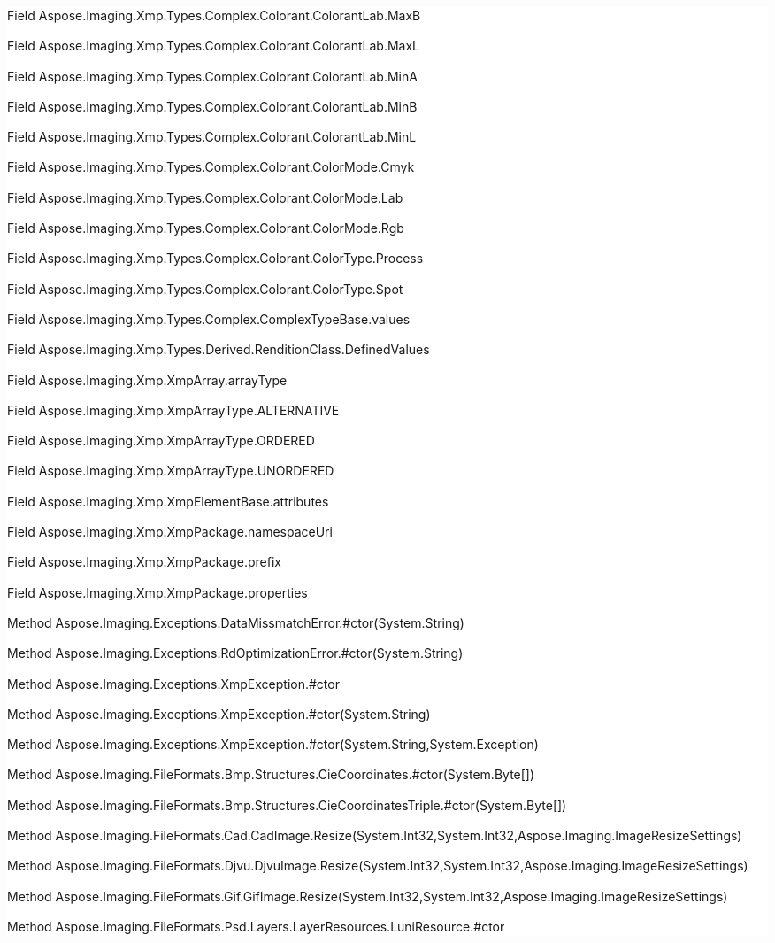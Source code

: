 Field Aspose.Imaging.Xmp.Types.Complex.Colorant.ColorantLab.MaxB

Field Aspose.Imaging.Xmp.Types.Complex.Colorant.ColorantLab.MaxL

Field Aspose.Imaging.Xmp.Types.Complex.Colorant.ColorantLab.MinA

Field Aspose.Imaging.Xmp.Types.Complex.Colorant.ColorantLab.MinB

Field Aspose.Imaging.Xmp.Types.Complex.Colorant.ColorantLab.MinL

Field Aspose.Imaging.Xmp.Types.Complex.Colorant.ColorMode.Cmyk

Field Aspose.Imaging.Xmp.Types.Complex.Colorant.ColorMode.Lab

Field Aspose.Imaging.Xmp.Types.Complex.Colorant.ColorMode.Rgb

Field Aspose.Imaging.Xmp.Types.Complex.Colorant.ColorType.Process

Field Aspose.Imaging.Xmp.Types.Complex.Colorant.ColorType.Spot

Field Aspose.Imaging.Xmp.Types.Complex.ComplexTypeBase.values

Field Aspose.Imaging.Xmp.Types.Derived.RenditionClass.DefinedValues

Field Aspose.Imaging.Xmp.XmpArray.arrayType

Field Aspose.Imaging.Xmp.XmpArrayType.ALTERNATIVE

Field Aspose.Imaging.Xmp.XmpArrayType.ORDERED

Field Aspose.Imaging.Xmp.XmpArrayType.UNORDERED

Field Aspose.Imaging.Xmp.XmpElementBase.attributes

Field Aspose.Imaging.Xmp.XmpPackage.namespaceUri

Field Aspose.Imaging.Xmp.XmpPackage.prefix

Field Aspose.Imaging.Xmp.XmpPackage.properties

Method Aspose.Imaging.Exceptions.DataMissmatchError.#ctor(System.String)

Method Aspose.Imaging.Exceptions.RdOptimizationError.#ctor(System.String)

Method Aspose.Imaging.Exceptions.XmpException.#ctor

Method Aspose.Imaging.Exceptions.XmpException.#ctor(System.String)

Method Aspose.Imaging.Exceptions.XmpException.#ctor(System.String,System.Exception)

Method Aspose.Imaging.FileFormats.Bmp.Structures.CieCoordinates.#ctor(System.Byte[])

Method Aspose.Imaging.FileFormats.Bmp.Structures.CieCoordinatesTriple.#ctor(System.Byte[])

Method Aspose.Imaging.FileFormats.Cad.CadImage.Resize(System.Int32,System.Int32,Aspose.Imaging.ImageResizeSettings)

Method Aspose.Imaging.FileFormats.Djvu.DjvuImage.Resize(System.Int32,System.Int32,Aspose.Imaging.ImageResizeSettings)

Method Aspose.Imaging.FileFormats.Gif.GifImage.Resize(System.Int32,System.Int32,Aspose.Imaging.ImageResizeSettings)

Method Aspose.Imaging.FileFormats.Psd.Layers.LayerResources.LuniResource.#ctor
